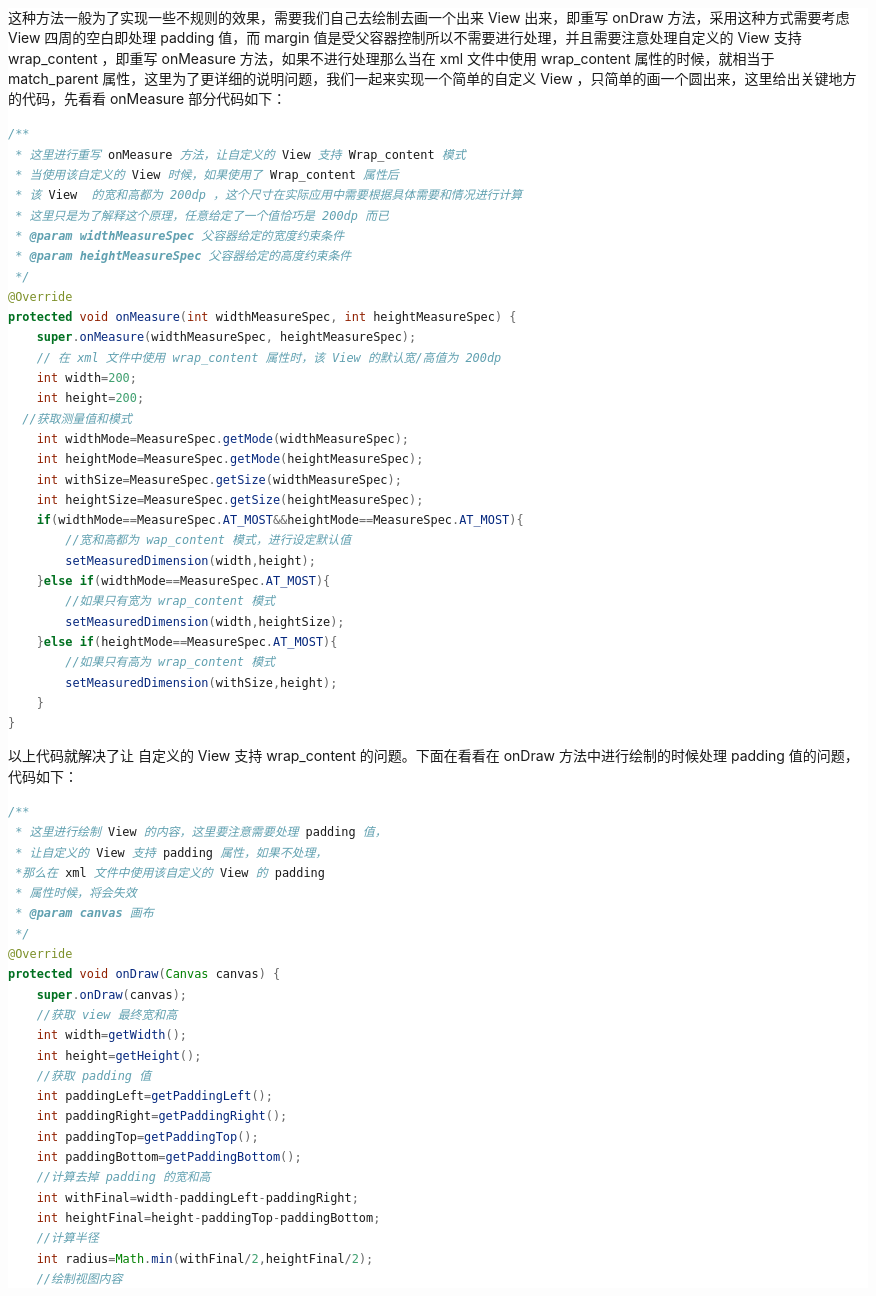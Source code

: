 这种方法一般为了实现一些不规则的效果，需要我们自己去绘制去画一个出来 View 出来，即重写 onDraw 方法，采用这种方式需要考虑 View 四周的空白即处理 padding 值，而 margin 值是受父容器控制所以不需要进行处理，并且需要注意处理自定义的 View 支持 wrap_content ，即重写 onMeasure 方法，如果不进行处理那么当在 xml 文件中使用 wrap_content 属性的时候，就相当于 match_parent 属性，这里为了更详细的说明问题，我们一起来实现一个简单的自定义 View ，只简单的画一个圆出来，这里给出关键地方的代码，先看看 onMeasure 部分代码如下：

```java
/**
 * 这里进行重写 onMeasure 方法，让自定义的 View 支持 Wrap_content 模式
 * 当使用该自定义的 View 时候，如果使用了 Wrap_content 属性后
 * 该 View  的宽和高都为 200dp ，这个尺寸在实际应用中需要根据具体需要和情况进行计算
 * 这里只是为了解释这个原理，任意给定了一个值恰巧是 200dp 而已
 * @param widthMeasureSpec 父容器给定的宽度约束条件
 * @param heightMeasureSpec 父容器给定的高度约束条件
 */
@Override
protected void onMeasure(int widthMeasureSpec, int heightMeasureSpec) {
    super.onMeasure(widthMeasureSpec, heightMeasureSpec);
    // 在 xml 文件中使用 wrap_content 属性时，该 View 的默认宽/高值为 200dp
    int width=200;
    int height=200;
  //获取测量值和模式
    int widthMode=MeasureSpec.getMode(widthMeasureSpec);
    int heightMode=MeasureSpec.getMode(heightMeasureSpec);
    int withSize=MeasureSpec.getSize(widthMeasureSpec);
    int heightSize=MeasureSpec.getSize(heightMeasureSpec);
    if(widthMode==MeasureSpec.AT_MOST&&heightMode==MeasureSpec.AT_MOST){
        //宽和高都为 wap_content 模式，进行设定默认值
        setMeasuredDimension(width,height);
    }else if(widthMode==MeasureSpec.AT_MOST){
        //如果只有宽为 wrap_content 模式
        setMeasuredDimension(width,heightSize);
    }else if(heightMode==MeasureSpec.AT_MOST){
        //如果只有高为 wrap_content 模式
        setMeasuredDimension(withSize,height);
    }
}
```

以上代码就解决了让 自定义的 View 支持 wrap_content 的问题。下面在看看在 onDraw 方法中进行绘制的时候处理  padding 值的问题，代码如下：

```java
/**
 * 这里进行绘制 View 的内容，这里要注意需要处理 padding 值，
 * 让自定义的 View 支持 padding 属性，如果不处理，
 *那么在 xml 文件中使用该自定义的 View 的 padding
 * 属性时候，将会失效
 * @param canvas 画布
 */
@Override
protected void onDraw(Canvas canvas) {
    super.onDraw(canvas);
    //获取 view 最终宽和高
    int width=getWidth();
    int height=getHeight();
    //获取 padding 值
    int paddingLeft=getPaddingLeft();
    int paddingRight=getPaddingRight();
    int paddingTop=getPaddingTop();
    int paddingBottom=getPaddingBottom();
    //计算去掉 padding 的宽和高
    int withFinal=width-paddingLeft-paddingRight;
    int heightFinal=height-paddingTop-paddingBottom;
    //计算半径
    int radius=Math.min(withFinal/2,heightFinal/2);
    //绘制视图内容
```